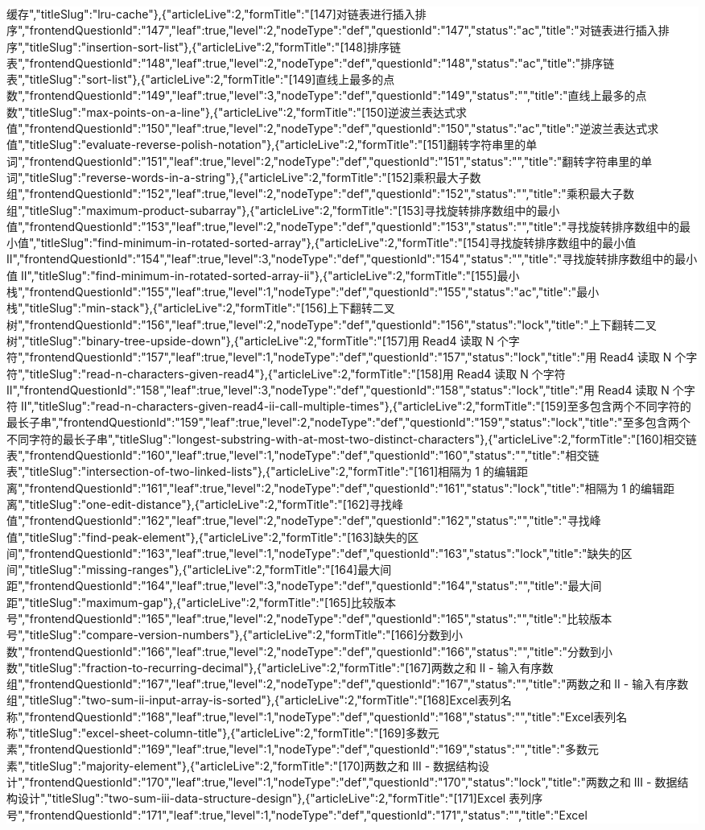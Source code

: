 缓存","titleSlug":"lru-cache"},{"articleLive":2,"formTitle":"[147]对链表进行插入排序","frontendQuestionId":"147","leaf":true,"level":2,"nodeType":"def","questionId":"147","status":"ac","title":"对链表进行插入排序","titleSlug":"insertion-sort-list"},{"articleLive":2,"formTitle":"[148]排序链表","frontendQuestionId":"148","leaf":true,"level":2,"nodeType":"def","questionId":"148","status":"ac","title":"排序链表","titleSlug":"sort-list"},{"articleLive":2,"formTitle":"[149]直线上最多的点数","frontendQuestionId":"149","leaf":true,"level":3,"nodeType":"def","questionId":"149","status":"","title":"直线上最多的点数","titleSlug":"max-points-on-a-line"},{"articleLive":2,"formTitle":"[150]逆波兰表达式求值","frontendQuestionId":"150","leaf":true,"level":2,"nodeType":"def","questionId":"150","status":"ac","title":"逆波兰表达式求值","titleSlug":"evaluate-reverse-polish-notation"},{"articleLive":2,"formTitle":"[151]翻转字符串里的单词","frontendQuestionId":"151","leaf":true,"level":2,"nodeType":"def","questionId":"151","status":"","title":"翻转字符串里的单词","titleSlug":"reverse-words-in-a-string"},{"articleLive":2,"formTitle":"[152]乘积最大子数组","frontendQuestionId":"152","leaf":true,"level":2,"nodeType":"def","questionId":"152","status":"","title":"乘积最大子数组","titleSlug":"maximum-product-subarray"},{"articleLive":2,"formTitle":"[153]寻找旋转排序数组中的最小值","frontendQuestionId":"153","leaf":true,"level":2,"nodeType":"def","questionId":"153","status":"","title":"寻找旋转排序数组中的最小值","titleSlug":"find-minimum-in-rotated-sorted-array"},{"articleLive":2,"formTitle":"[154]寻找旋转排序数组中的最小值 II","frontendQuestionId":"154","leaf":true,"level":3,"nodeType":"def","questionId":"154","status":"","title":"寻找旋转排序数组中的最小值 II","titleSlug":"find-minimum-in-rotated-sorted-array-ii"},{"articleLive":2,"formTitle":"[155]最小栈","frontendQuestionId":"155","leaf":true,"level":1,"nodeType":"def","questionId":"155","status":"ac","title":"最小栈","titleSlug":"min-stack"},{"articleLive":2,"formTitle":"[156]上下翻转二叉树","frontendQuestionId":"156","leaf":true,"level":2,"nodeType":"def","questionId":"156","status":"lock","title":"上下翻转二叉树","titleSlug":"binary-tree-upside-down"},{"articleLive":2,"formTitle":"[157]用 Read4 读取 N 个字符","frontendQuestionId":"157","leaf":true,"level":1,"nodeType":"def","questionId":"157","status":"lock","title":"用 Read4 读取 N 个字符","titleSlug":"read-n-characters-given-read4"},{"articleLive":2,"formTitle":"[158]用 Read4 读取 N 个字符 II","frontendQuestionId":"158","leaf":true,"level":3,"nodeType":"def","questionId":"158","status":"lock","title":"用 Read4 读取 N 个字符 II","titleSlug":"read-n-characters-given-read4-ii-call-multiple-times"},{"articleLive":2,"formTitle":"[159]至多包含两个不同字符的最长子串","frontendQuestionId":"159","leaf":true,"level":2,"nodeType":"def","questionId":"159","status":"lock","title":"至多包含两个不同字符的最长子串","titleSlug":"longest-substring-with-at-most-two-distinct-characters"},{"articleLive":2,"formTitle":"[160]相交链表","frontendQuestionId":"160","leaf":true,"level":1,"nodeType":"def","questionId":"160","status":"","title":"相交链表","titleSlug":"intersection-of-two-linked-lists"},{"articleLive":2,"formTitle":"[161]相隔为 1 的编辑距离","frontendQuestionId":"161","leaf":true,"level":2,"nodeType":"def","questionId":"161","status":"lock","title":"相隔为 1 的编辑距离","titleSlug":"one-edit-distance"},{"articleLive":2,"formTitle":"[162]寻找峰值","frontendQuestionId":"162","leaf":true,"level":2,"nodeType":"def","questionId":"162","status":"","title":"寻找峰值","titleSlug":"find-peak-element"},{"articleLive":2,"formTitle":"[163]缺失的区间","frontendQuestionId":"163","leaf":true,"level":1,"nodeType":"def","questionId":"163","status":"lock","title":"缺失的区间","titleSlug":"missing-ranges"},{"articleLive":2,"formTitle":"[164]最大间距","frontendQuestionId":"164","leaf":true,"level":3,"nodeType":"def","questionId":"164","status":"","title":"最大间距","titleSlug":"maximum-gap"},{"articleLive":2,"formTitle":"[165]比较版本号","frontendQuestionId":"165","leaf":true,"level":2,"nodeType":"def","questionId":"165","status":"","title":"比较版本号","titleSlug":"compare-version-numbers"},{"articleLive":2,"formTitle":"[166]分数到小数","frontendQuestionId":"166","leaf":true,"level":2,"nodeType":"def","questionId":"166","status":"","title":"分数到小数","titleSlug":"fraction-to-recurring-decimal"},{"articleLive":2,"formTitle":"[167]两数之和 II - 输入有序数组","frontendQuestionId":"167","leaf":true,"level":2,"nodeType":"def","questionId":"167","status":"","title":"两数之和 II - 输入有序数组","titleSlug":"two-sum-ii-input-array-is-sorted"},{"articleLive":2,"formTitle":"[168]Excel表列名称","frontendQuestionId":"168","leaf":true,"level":1,"nodeType":"def","questionId":"168","status":"","title":"Excel表列名称","titleSlug":"excel-sheet-column-title"},{"articleLive":2,"formTitle":"[169]多数元素","frontendQuestionId":"169","leaf":true,"level":1,"nodeType":"def","questionId":"169","status":"","title":"多数元素","titleSlug":"majority-element"},{"articleLive":2,"formTitle":"[170]两数之和 III - 数据结构设计","frontendQuestionId":"170","leaf":true,"level":1,"nodeType":"def","questionId":"170","status":"lock","title":"两数之和 III - 数据结构设计","titleSlug":"two-sum-iii-data-structure-design"},{"articleLive":2,"formTitle":"[171]Excel 表列序号","frontendQuestionId":"171","leaf":true,"level":1,"nodeType":"def","questionId":"171","status":"","title":"Excel